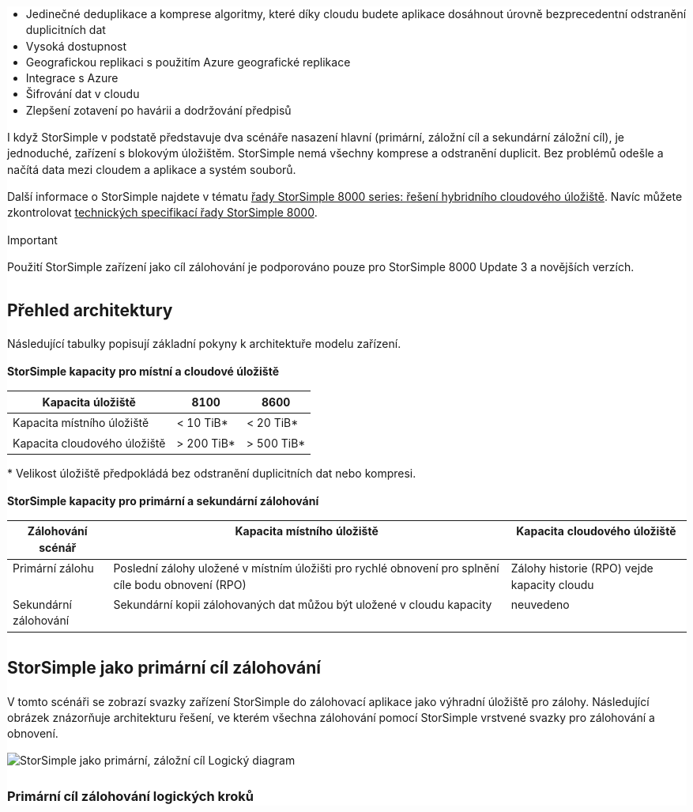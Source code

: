 -   Jedinečné deduplikace a komprese algoritmy, které díky cloudu budete aplikace dosáhnout úrovně bezprecedentní odstranění duplicitních dat
-   Vysoká dostupnost
-   Geografickou replikaci s použitím Azure geografické replikace
-   Integrace s Azure
-   Šifrování dat v cloudu
-   Zlepšení zotavení po havárii a dodržování předpisů

I když StorSimple v podstatě představuje dva scénáře nasazení hlavní (primární, záložní cíl a sekundární záložní cíl), je jednoduché, zařízení s blokovým úložištěm. StorSimple nemá všechny komprese a odstranění duplicit. Bez problémů odešle a načítá data mezi cloudem a aplikace a systém souborů.

Další informace o StorSimple najdete v tématu [řady StorSimple 8000 series: řešení hybridního cloudového úložiště](storsimple-overview.md). Navíc můžete zkontrolovat [technických specifikací řady StorSimple 8000](storsimple-technical-specifications-and-compliance.md).

> [!IMPORTANT]
> Použití StorSimple zařízení jako cíl zálohování je podporováno pouze pro StorSimple 8000 Update 3 a novějších verzích.

## <a name="architecture-overview"></a>Přehled architektury

Následující tabulky popisují základní pokyny k architektuře modelu zařízení.

**StorSimple kapacity pro místní a cloudové úložiště**

| Kapacita úložiště       | 8100          | 8600            |
|------------------------|---------------|-----------------|
| Kapacita místního úložiště | &lt; 10 TiB\*  | &lt; 20 TiB\*  |
| Kapacita cloudového úložiště | &gt; 200 TiB\* | &gt; 500 TiB\* |
\* Velikost úložiště předpokládá bez odstranění duplicitních dat nebo kompresi.

**StorSimple kapacity pro primární a sekundární zálohování**

| Zálohování scénář  | Kapacita místního úložiště  | Kapacita cloudového úložiště  |
|---|---|---|
| Primární zálohu  | Poslední zálohy uložené v místním úložišti pro rychlé obnovení pro splnění cíle bodu obnovení (RPO) | Zálohy historie (RPO) vejde kapacity cloudu |
| Sekundární zálohování | Sekundární kopii zálohovaných dat můžou být uložené v cloudu kapacity  | neuvedeno  |

## <a name="storsimple-as-a-primary-backup-target"></a>StorSimple jako primární cíl zálohování

V tomto scénáři se zobrazí svazky zařízení StorSimple do zálohovací aplikace jako výhradní úložiště pro zálohy. Následující obrázek znázorňuje architekturu řešení, ve kterém všechna zálohování pomocí StorSimple vrstvené svazky pro zálohování a obnovení.

![StorSimple jako primární, záložní cíl Logický diagram](./media/storsimple-configure-backup-target-using-netbackup/primarybackuptargetlogicaldiagram.png)

### <a name="primary-target-backup-logical-steps"></a>Primární cíl zálohování logických kroků
